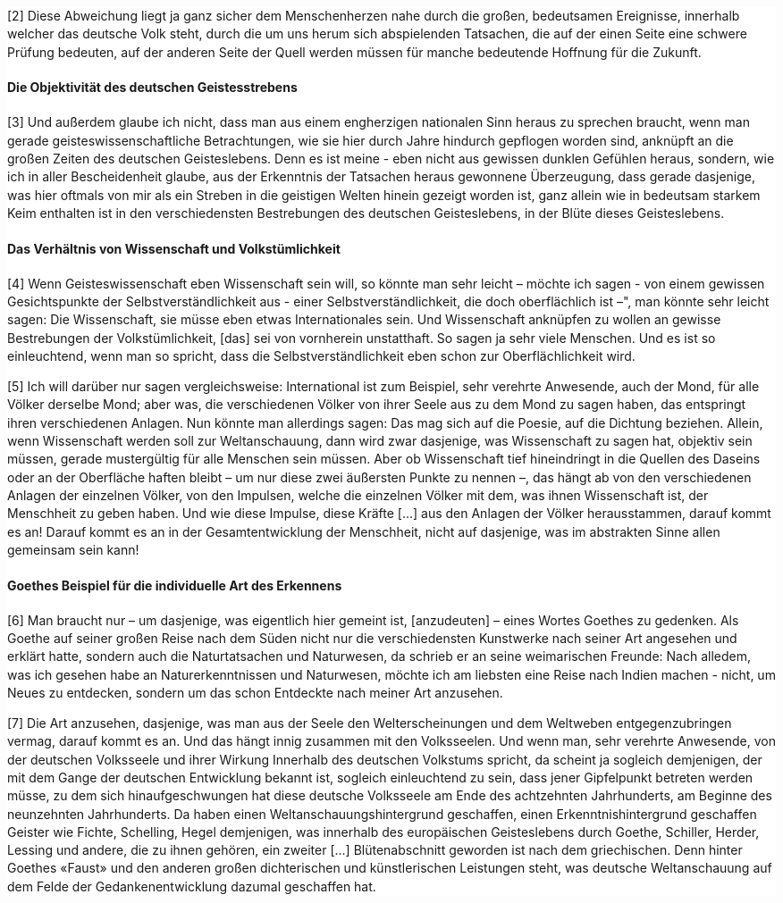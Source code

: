 [2] Diese Abweichung liegt ja ganz sicher dem Menschenherzen nahe durch die großen, bedeutsamen Ereignisse, innerhalb welcher das deutsche Volk steht, durch die um uns herum sich abspielenden Tatsachen, die auf der einen Seite eine schwere Prüfung bedeuten, auf der anderen Seite der Quell werden müssen für manche bedeutende Hoffnung für die Zukunft.

#### Die Objektivität des deutschen Geistesstrebens

[3] Und außerdem glaube ich nicht, dass man aus einem engherzigen nationalen Sinn heraus zu sprechen braucht, wenn man gerade geisteswissenschaftliche Betrachtungen, wie sie hier durch Jahre hindurch gepflogen worden sind, anknüpft an die großen Zeiten des deutschen Geisteslebens. Denn es ist meine - eben nicht aus gewissen dunklen Gefühlen heraus, sondern, wie ich in aller Bescheidenheit glaube, aus der Erkenntnis der Tatsachen heraus gewonnene Überzeugung, dass gerade dasjenige, was hier oftmals von mir als ein Streben in die geistigen Welten hinein gezeigt worden ist, ganz allein wie in bedeutsam starkem Keim enthalten ist in den verschiedensten Bestrebungen des deutschen Geisteslebens, in der Blüte dieses Geisteslebens.

#### Das Verhältnis von Wissenschaft und Volkstümlichkeit

[4] Wenn Geisteswissenschaft eben Wissenschaft sein will, so könnte man sehr leicht – möchte ich sagen - von einem gewissen Gesichtspunkte der Selbstverständlichkeit aus - einer Selbstverständlichkeit, die doch oberflächlich ist –", man könnte sehr leicht sagen: Die Wissenschaft, sie müsse eben etwas Internationales sein. Und Wissenschaft anknüpfen zu wollen an gewisse Bestrebungen der Volkstümlichkeit, [das] sei von vornherein unstatthaft. So sagen ja sehr viele Menschen. Und es ist so einleuchtend, wenn man so spricht, dass die Selbstverständlichkeit eben schon zur Oberflächlichkeit wird.

[5] Ich will darüber nur sagen vergleichsweise: International ist zum Beispiel, sehr verehrte Anwesende, auch der Mond, für alle Völker derselbe Mond; aber was, die verschiedenen Völker von ihrer Seele aus zu dem Mond zu sagen haben, das entspringt ihren verschiedenen Anlagen. Nun könnte man allerdings sagen: Das mag sich auf die Poesie, auf die Dichtung beziehen. Allein, wenn Wissenschaft werden soll zur Weltanschauung, dann wird zwar dasjenige, was Wissenschaft zu sagen hat, objektiv sein müssen, gerade mustergültig für alle Menschen sein müssen. Aber ob Wissenschaft tief hineindringt in die Quellen des Daseins oder an der Oberfläche haften bleibt – um nur diese zwei äußersten Punkte zu nennen –, das hängt ab von den verschiedenen Anlagen der einzelnen Völker, von den Impulsen, welche die einzelnen Völker mit dem, was ihnen Wissenschaft ist, der Menschheit zu geben haben. Und wie diese Impulse, diese Kräfte [...] aus den Anlagen der Völker herausstammen, darauf kommt es an! Darauf kommt es an in der Gesamtentwicklung der Menschheit, nicht auf dasjenige, was im abstrakten Sinne allen gemeinsam sein kann!

#### Goethes Beispiel für die individuelle Art des Erkennens

[6] Man braucht nur – um dasjenige, was eigentlich hier gemeint ist, [anzudeuten] – eines Wortes Goethes zu gedenken. Als Goethe auf seiner großen Reise nach dem Süden nicht nur die verschiedensten Kunstwerke nach seiner Art angesehen und erklärt hatte, sondern auch die Naturtatsachen und Naturwesen, da schrieb er an seine weimarischen Freunde: Nach alledem, was ich gesehen habe an Naturerkenntnissen und Naturwesen, möchte ich am liebsten eine Reise nach Indien machen - nicht, um Neues zu entdecken, sondern um das schon Entdeckte nach meiner Art anzusehen.

[7] Die Art anzusehen, dasjenige, was man aus der Seele den Welterscheinungen und dem Weltweben entgegenzubringen vermag, darauf kommt es an. Und das hängt innig zusammen mit den Volksseelen. Und wenn man, sehr verehrte Anwesende, von der deutschen Volksseele und ihrer Wirkung Innerhalb des deutschen Volkstums spricht, da scheint ja sogleich demjenigen, der mit dem Gange der deutschen Entwicklung bekannt ist, sogleich einleuchtend zu sein, dass jener Gipfelpunkt betreten werden müsse, zu dem sich hinaufgeschwungen hat diese deutsche Volksseele am Ende des achtzehnten Jahrhunderts, am Beginne des neunzehnten Jahrhunderts. Da haben einen Weltanschauungshintergrund geschaffen, einen Erkenntnishintergrund geschaffen Geister wie Fichte, Schelling, Hegel demjenigen, was innerhalb des europäischen Geisteslebens durch Goethe, Schiller, Herder, Lessing und andere, die zu ihnen gehören, ein zweiter [...] Blütenabschnitt geworden ist nach dem griechischen. Denn hinter Goethes «Faust» und den anderen großen dichterischen und künstlerischen Leistungen steht, was deutsche Weltanschauung auf dem Felde der Gedankenentwicklung dazumal geschaffen hat.
